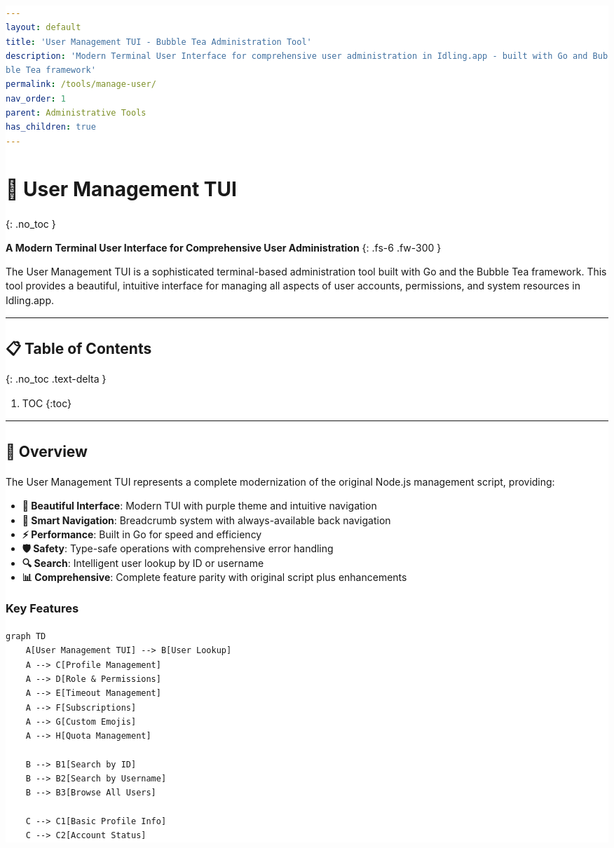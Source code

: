 ```yaml
---
layout: default
title: 'User Management TUI - Bubble Tea Administration Tool'
description: 'Modern Terminal User Interface for comprehensive user administration in Idling.app - built with Go and Bubble Tea framework'
permalink: /tools/manage-user/
nav_order: 1
parent: Administrative Tools
has_children: true
---
```


# 🎯 User Management TUI

{: .no_toc }

**A Modern Terminal User Interface for Comprehensive User Administration**
{: .fs-6 .fw-300 }

The User Management TUI is a sophisticated terminal-based administration tool built with Go and the Bubble Tea framework. This tool provides a beautiful, intuitive interface for managing all aspects of user accounts, permissions, and system resources in Idling.app.

---

## 📋 Table of Contents

{: .no_toc .text-delta }

1. TOC
   {:toc}

---

## 🎨 Overview

The User Management TUI represents a complete modernization of the original Node.js management script, providing:

- **🎯 Beautiful Interface**: Modern TUI with purple theme and intuitive navigation
- **🔄 Smart Navigation**: Breadcrumb system with always-available back navigation
- **⚡ Performance**: Built in Go for speed and efficiency
- **🛡️ Safety**: Type-safe operations with comprehensive error handling
- **🔍 Search**: Intelligent user lookup by ID or username
- **📊 Comprehensive**: Complete feature parity with original script plus enhancements

### Key Features

```mermaid
graph TD
    A[User Management TUI] --> B[User Lookup]
    A --> C[Profile Management]
    A --> D[Role & Permissions]
    A --> E[Timeout Management]
    A --> F[Subscriptions]
    A --> G[Custom Emojis]
    A --> H[Quota Management]

    B --> B1[Search by ID]
    B --> B2[Search by Username]
    B --> B3[Browse All Users]

    C --> C1[Basic Profile Info]
    C --> C2[Account Status]
```